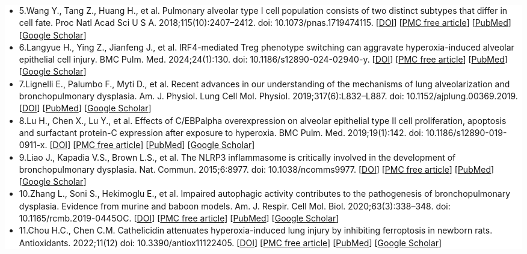 *   5.Wang Y., Tang Z., Huang H., et al. Pulmonary alveolar type I cell population consists of two distinct subtypes that differ in cell fate. Proc Natl Acad Sci U S A. 2018;115(10):2407–2412. doi: 10.1073/pnas.1719474115. \[[DOI](https://doi.org/10.1073/pnas.1719474115)\] \[[PMC free article](https://www.ncbi.nlm.nih.gov/articles/PMC5877944/)\] \[[PubMed](https://pubmed.ncbi.nlm.nih.gov/29463737/)\] \[[Google Scholar](https://scholar.google.com/scholar_lookup?journal=Proc%20Natl%20Acad%20Sci%20U%20S%20A.&title=Pulmonary%20alveolar%20type%20I%20cell%20population%20consists%20of%20two%20distinct%20subtypes%20that%20differ%20in%20cell%20fate&author=Y.%20Wang&author=Z.%20Tang&author=H.%20Huang&volume=115&issue=10&publication_year=2018&pages=2407-2412&pmid=29463737&doi=10.1073/pnas.1719474115&)\]
*   6.Langyue H., Ying Z., Jianfeng J., et al. IRF4-mediated Treg phenotype switching can aggravate hyperoxia-induced alveolar epithelial cell injury. BMC Pulm. Med. 2024;24(1):130. doi: 10.1186/s12890-024-02940-y. \[[DOI](https://doi.org/10.1186/s12890-024-02940-y)\] \[[PMC free article](https://www.ncbi.nlm.nih.gov/articles/PMC10941512/)\] \[[PubMed](https://pubmed.ncbi.nlm.nih.gov/38491484/)\] \[[Google Scholar](https://scholar.google.com/scholar_lookup?journal=BMC%20Pulm.%20Med.&title=IRF4-mediated%20Treg%20phenotype%20switching%20can%20aggravate%20hyperoxia-induced%20alveolar%20epithelial%20cell%20injury&author=H.%20Langyue&author=Z.%20Ying&author=J.%20Jianfeng&volume=24&issue=1&publication_year=2024&pages=130&pmid=38491484&doi=10.1186/s12890-024-02940-y&)\]
*   7.Lignelli E., Palumbo F., Myti D., et al. Recent advances in our understanding of the mechanisms of lung alveolarization and bronchopulmonary dysplasia. Am. J. Physiol. Lung Cell Mol. Physiol. 2019;317(6):L832–L887. doi: 10.1152/ajplung.00369.2019. \[[DOI](https://doi.org/10.1152/ajplung.00369.2019)\] \[[PubMed](https://pubmed.ncbi.nlm.nih.gov/31596603/)\] \[[Google Scholar](https://scholar.google.com/scholar_lookup?journal=Am.%20J.%20Physiol.%20Lung%20Cell%20Mol.%20Physiol.&title=Recent%20advances%20in%20our%20understanding%20of%20the%20mechanisms%20of%20lung%20alveolarization%20and%20bronchopulmonary%20dysplasia&author=E.%20Lignelli&author=F.%20Palumbo&author=D.%20Myti&volume=317&issue=6&publication_year=2019&pages=L832-L887&pmid=31596603&doi=10.1152/ajplung.00369.2019&)\]
*   8.Lu H., Chen X., Lu Y., et al. Effects of C/EBPalpha overexpression on alveolar epithelial type II cell proliferation, apoptosis and surfactant protein-C expression after exposure to hyperoxia. BMC Pulm. Med. 2019;19(1):142. doi: 10.1186/s12890-019-0911-x. \[[DOI](https://doi.org/10.1186/s12890-019-0911-x)\] \[[PMC free article](https://www.ncbi.nlm.nih.gov/articles/PMC6683353/)\] \[[PubMed](https://pubmed.ncbi.nlm.nih.gov/31387550/)\] \[[Google Scholar](https://scholar.google.com/scholar_lookup?journal=BMC%20Pulm.%20Med.&title=Effects%20of%20C/EBPalpha%20overexpression%20on%20alveolar%20epithelial%20type%20II%20cell%20proliferation,%20apoptosis%20and%20surfactant%20protein-C%20expression%20after%20exposure%20to%20hyperoxia&author=H.%20Lu&author=X.%20Chen&author=Y.%20Lu&volume=19&issue=1&publication_year=2019&pages=142&pmid=31387550&doi=10.1186/s12890-019-0911-x&)\]
*   9.Liao J., Kapadia V.S., Brown L.S., et al. The NLRP3 inflammasome is critically involved in the development of bronchopulmonary dysplasia. Nat. Commun. 2015;6:8977. doi: 10.1038/ncomms9977. \[[DOI](https://doi.org/10.1038/ncomms9977)\] \[[PMC free article](https://www.ncbi.nlm.nih.gov/articles/PMC6215764/)\] \[[PubMed](https://pubmed.ncbi.nlm.nih.gov/26611836/)\] \[[Google Scholar](https://scholar.google.com/scholar_lookup?journal=Nat.%20Commun.&title=The%20NLRP3%20inflammasome%20is%20critically%20involved%20in%20the%20development%20of%20bronchopulmonary%20dysplasia&author=J.%20Liao&author=V.S.%20Kapadia&author=L.S.%20Brown&volume=6&publication_year=2015&pages=8977&pmid=26611836&doi=10.1038/ncomms9977&)\]
*   10.Zhang L., Soni S., Hekimoglu E., et al. Impaired autophagic activity contributes to the pathogenesis of bronchopulmonary dysplasia. Evidence from murine and baboon models. Am. J. Respir. Cell Mol. Biol. 2020;63(3):338–348. doi: 10.1165/rcmb.2019-0445OC. \[[DOI](https://doi.org/10.1165/rcmb.2019-0445OC)\] \[[PMC free article](https://www.ncbi.nlm.nih.gov/articles/PMC7462342/)\] \[[PubMed](https://pubmed.ncbi.nlm.nih.gov/32374619/)\] \[[Google Scholar](https://scholar.google.com/scholar_lookup?journal=Am.%20J.%20Respir.%20Cell%20Mol.%20Biol.&title=Impaired%20autophagic%20activity%20contributes%20to%20the%20pathogenesis%20of%20bronchopulmonary%20dysplasia.%20Evidence%20from%20murine%20and%20baboon%20models&author=L.%20Zhang&author=S.%20Soni&author=E.%20Hekimoglu&volume=63&issue=3&publication_year=2020&pages=338-348&pmid=32374619&doi=10.1165/rcmb.2019-0445OC&)\]
*   11.Chou H.C., Chen C.M. Cathelicidin attenuates hyperoxia-induced lung injury by inhibiting ferroptosis in newborn rats. Antioxidants. 2022;11(12) doi: 10.3390/antiox11122405. \[[DOI](https://doi.org/10.3390/antiox11122405)\] \[[PMC free article](https://www.ncbi.nlm.nih.gov/articles/PMC9774284/)\] \[[PubMed](https://pubmed.ncbi.nlm.nih.gov/36552613/)\] \[[Google Scholar](https://scholar.google.com/scholar_lookup?journal=Antioxidants&title=Cathelicidin%20attenuates%20hyperoxia-induced%20lung%20injury%20by%20inhibiting%20ferroptosis%20in%20newborn%20rats&author=H.C.%20Chou&author=C.M.%20Chen&volume=11&issue=12&publication_year=2022&pmid=36552613&doi=10.3390/antiox11122405&)\]